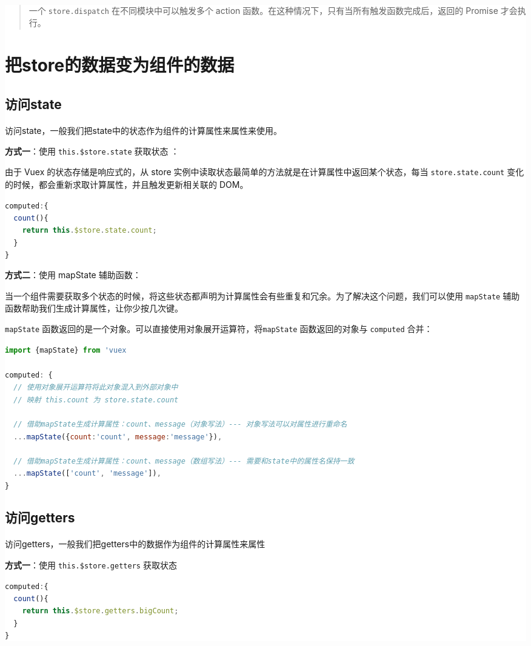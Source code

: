 > 一个 `store.dispatch` 在不同模块中可以触发多个 action 函数。在这种情况下，只有当所有触发函数完成后，返回的 Promise 才会执行。

# 把store的数据变为组件的数据 

## 访问state

访问state，一般我们把state中的状态作为组件的计算属性来属性来使用。

**方式一**：使用 `this.$store.state` 获取状态 ：

由于 Vuex 的状态存储是响应式的，从 store 实例中读取状态最简单的方法就是在计算属性中返回某个状态，每当 `store.state.count` 变化的时候，都会重新求取计算属性，并且触发更新相关联的 DOM。

```js
computed:{
  count(){
    return this.$store.state.count;
  }
}
```

**方式二**：使用 mapState 辅助函数：

当一个组件需要获取多个状态的时候，将这些状态都声明为计算属性会有些重复和冗余。为了解决这个问题，我们可以使用 `mapState` 辅助函数帮助我们生成计算属性，让你少按几次键。

`mapState` 函数返回的是一个对象。可以直接使用对象展开运算符，将`mapState` 函数返回的对象与 `computed` 合并：

```js
import {mapState} from 'vuex

computed: {
  // 使用对象展开运算符将此对象混入到外部对象中
  // 映射 this.count 为 store.state.count
  
  // 借助mapState生成计算属性：count、message（对象写法）--- 对象写法可以对属性进行重命名
  ...mapState({count:'count', message:'message'}),
    
  // 借助mapState生成计算属性：count、message（数组写法）--- 需要和state中的属性名保持一致
  ...mapState(['count', 'message']),
}
```

## 访问getters

访问getters，一般我们把getters中的数据作为组件的计算属性来属性

**方式一**：使用 `this.$store.getters` 获取状态 

```js
computed:{
  count(){
    return this.$store.getters.bigCount;
  }
}
```
